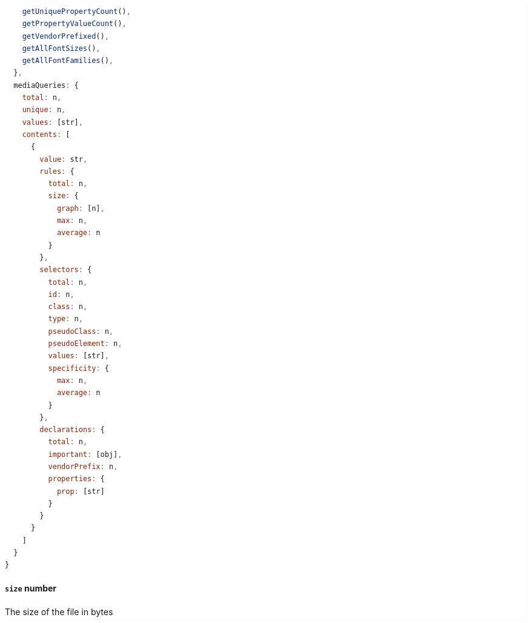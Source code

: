 ```js
    getUniquePropertyCount(),
    getPropertyValueCount(),
    getVendorPrefixed(),
    getAllFontSizes(),
    getAllFontFamilies(),
  },
  mediaQueries: {
    total: n,
    unique: n,
    values: [str],
    contents: [
      {
        value: str,
        rules: {
          total: n,
          size: {
            graph: [n],
            max: n,
            average: n
          }
        },
        selectors: {
          total: n,
          id: n,
          class: n,
          type: n,
          pseudoClass: n,
          pseudoElement: n,
          values: [str],
          specificity: {
            max: n,
            average: n
          }
        },
        declarations: {
          total: n,
          important: [obj],
          vendorPrefix: n,
          properties: {
            prop: [str]
          }
        }
      }
    ]
  }
}
```

#### `size` number
The size of the file in bytes
